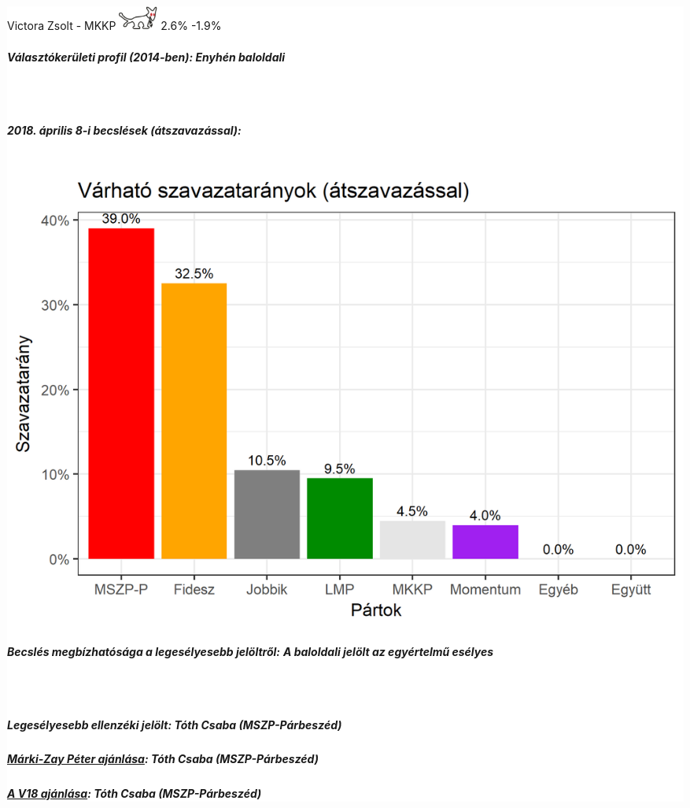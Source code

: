 <tr>
<td>Victora Zsolt - MKKP <img src="images/mkkp_logo.png" style="width:49px;height:30px;"></td>
					<td id="id_mkkp">2.6%</td>
				   <td>-1.9%</td>
</tr>  
              </tbody>
            </table><h6><strong>Választókerületi profil (2014-ben): <span id="profil">Enyhén baloldali</span></strong></h6>
<br/>
<h5><strong>2018. április 8-i becslések (átszavazással):</strong></h5><br/><img src="images/vk_charts/bp8.png" style="height: 100%; width: 100%; object-fit: contain"><br/>
			<h6><strong>Becslés megbízhatósága a legesélyesebb jelöltről:</strong> <strong><span id="biztos_jelolt">A baloldali jelölt az egyértelmű esélyes</span></strong></h6><br/>
<h5><strong>Legesélyesebb ellenzéki jelölt: <span id="masodik">Tóth Csaba (MSZP-Párbeszéd)</span><span id="esely2"></span><span></span></strong></h5>
<h5><strong><a href="https://rendszervaltas2018.hu">Márki-Zay Péter ajánlása</a>: Tóth Csaba (MSZP-Párbeszéd) </strong></h5>
<h5><strong><a href="https://www.v18.eu/53korzet">A V18 ajánlása</a>: Tóth Csaba (MSZP-Párbeszéd)</strong></h5>
